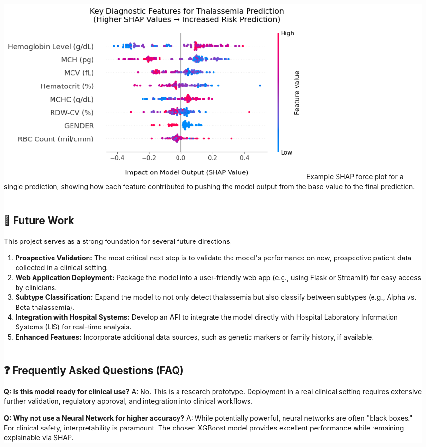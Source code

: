 ![SHAP Diagram](results/feature-importance.png)
Example SHAP force plot for a single prediction, showing how each feature contributed to pushing the model output from the base value to the final prediction.

---

## 🔮 Future Work

This project serves as a strong foundation for several future directions:
1. **Prospective Validation:** The most critical next step is to validate the model's performance on new, prospective patient data collected in a clinical setting.
2. **Web Application Deployment:** Package the model into a user-friendly web app (e.g., using Flask or Streamlit) for easy access by clinicians.
3. **Subtype Classification:** Expand the model to not only detect thalassemia but also classify between subtypes (e.g., Alpha vs. Beta thalassemia).
4. **Integration with Hospital Systems:** Develop an API to integrate the model directly with Hospital Laboratory Information Systems (LIS) for real-time analysis.
5. **Enhanced Features:** Incorporate additional data sources, such as genetic markers or family history, if available.

---

## ❓ Frequently Asked Questions (FAQ)

**Q: Is this model ready for clinical use?**
A: No. This is a research prototype. Deployment in a real clinical setting requires extensive further validation, regulatory approval, and integration into clinical workflows.

**Q: Why not use a Neural Network for higher accuracy?**
A: While potentially powerful, neural networks are often "black boxes." For clinical safety, interpretability is paramount. The chosen XGBoost model provides excellent performance while remaining explainable via SHAP.
